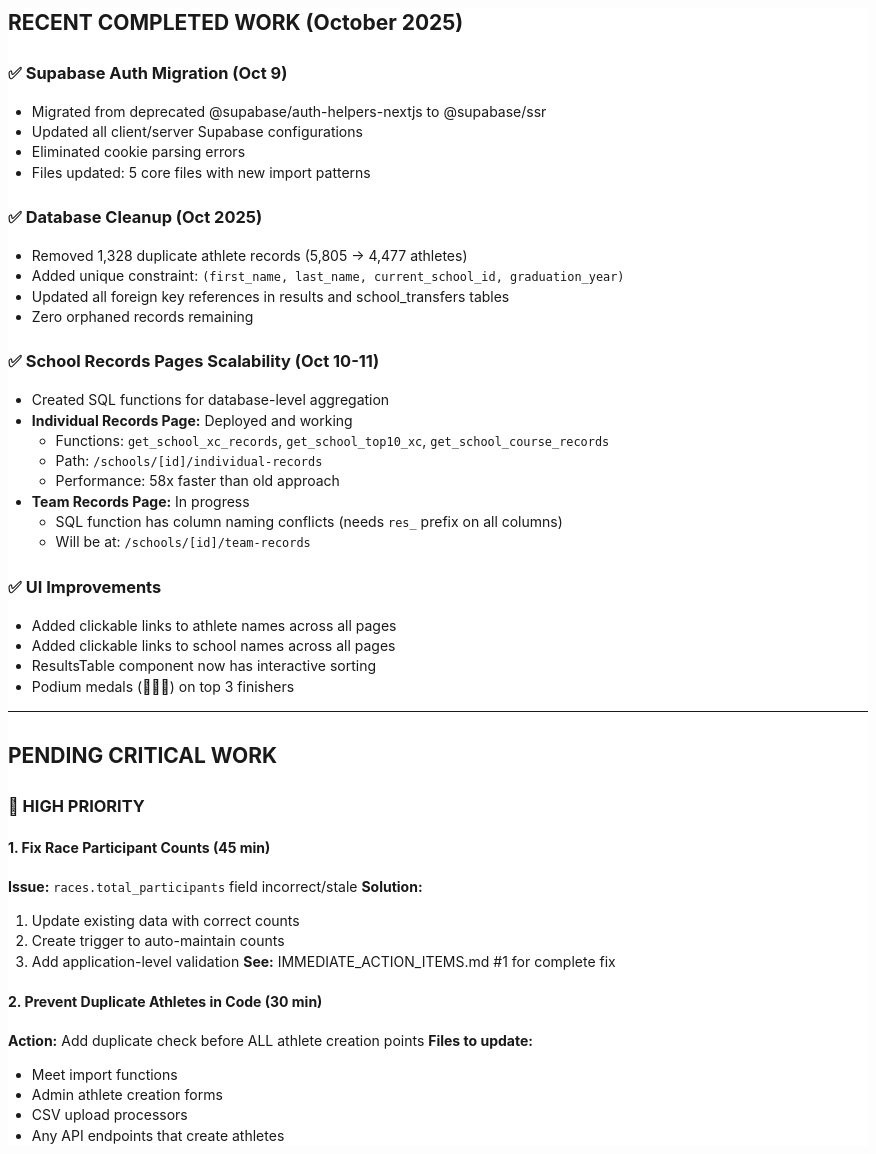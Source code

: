 
## RECENT COMPLETED WORK (October 2025)

### ✅ Supabase Auth Migration (Oct 9)
- Migrated from deprecated @supabase/auth-helpers-nextjs to @supabase/ssr
- Updated all client/server Supabase configurations
- Eliminated cookie parsing errors
- Files updated: 5 core files with new import patterns

### ✅ Database Cleanup (Oct 2025)
- Removed 1,328 duplicate athlete records (5,805 → 4,477 athletes)
- Added unique constraint: `(first_name, last_name, current_school_id, graduation_year)`
- Updated all foreign key references in results and school_transfers tables
- Zero orphaned records remaining

### ✅ School Records Pages Scalability (Oct 10-11)
- Created SQL functions for database-level aggregation
- **Individual Records Page:** Deployed and working
  - Functions: `get_school_xc_records`, `get_school_top10_xc`, `get_school_course_records`
  - Path: `/schools/[id]/individual-records`
  - Performance: 58x faster than old approach
- **Team Records Page:** In progress
  - SQL function has column naming conflicts (needs `res_` prefix on all columns)
  - Will be at: `/schools/[id]/team-records`

### ✅ UI Improvements
- Added clickable links to athlete names across all pages
- Added clickable links to school names across all pages
- ResultsTable component now has interactive sorting
- Podium medals (🥇🥈🥉) on top 3 finishers

---

## PENDING CRITICAL WORK

### 🔴 HIGH PRIORITY

#### 1. Fix Race Participant Counts (45 min)
**Issue:** `races.total_participants` field incorrect/stale
**Solution:** 
1. Update existing data with correct counts
2. Create trigger to auto-maintain counts
3. Add application-level validation
**See:** IMMEDIATE_ACTION_ITEMS.md #1 for complete fix

#### 2. Prevent Duplicate Athletes in Code (30 min)
**Action:** Add duplicate check before ALL athlete creation points
**Files to update:**
- Meet import functions
- Admin athlete creation forms  
- CSV upload processors
- Any API endpoints that create athletes
